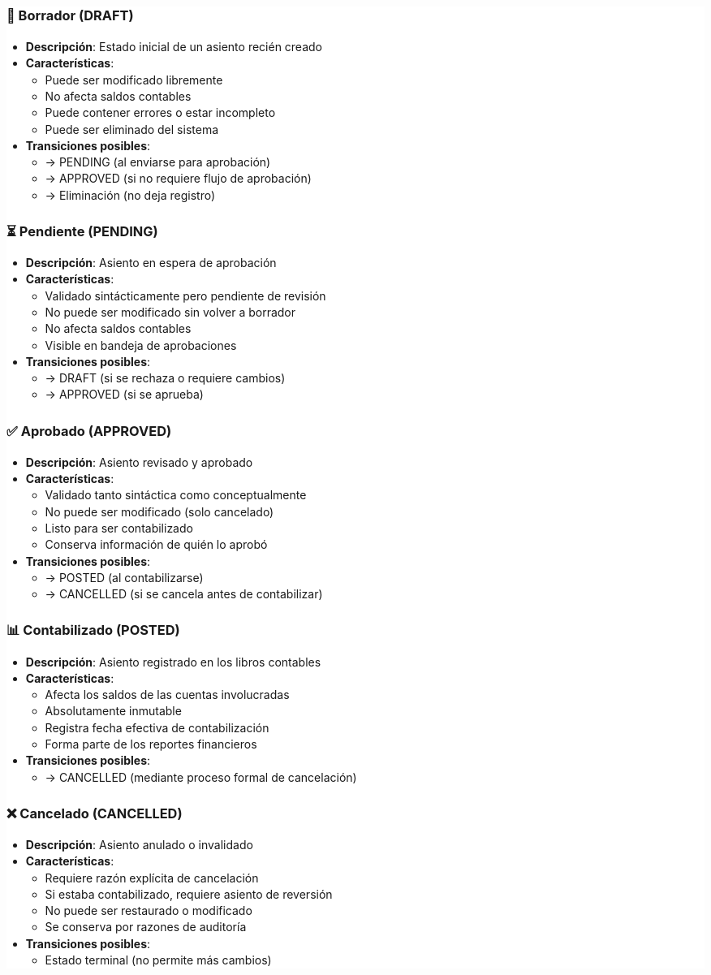 ### 📝 Borrador (DRAFT)

- **Descripción**: Estado inicial de un asiento recién creado
- **Características**:
  - Puede ser modificado libremente
  - No afecta saldos contables
  - Puede contener errores o estar incompleto
  - Puede ser eliminado del sistema
- **Transiciones posibles**:
  - → PENDING (al enviarse para aprobación)
  - → APPROVED (si no requiere flujo de aprobación)
  - → Eliminación (no deja registro)

### ⏳ Pendiente (PENDING)

- **Descripción**: Asiento en espera de aprobación
- **Características**:
  - Validado sintácticamente pero pendiente de revisión
  - No puede ser modificado sin volver a borrador
  - No afecta saldos contables
  - Visible en bandeja de aprobaciones
- **Transiciones posibles**:
  - → DRAFT (si se rechaza o requiere cambios)
  - → APPROVED (si se aprueba)

### ✅ Aprobado (APPROVED)

- **Descripción**: Asiento revisado y aprobado
- **Características**:
  - Validado tanto sintáctica como conceptualmente
  - No puede ser modificado (solo cancelado)
  - Listo para ser contabilizado
  - Conserva información de quién lo aprobó
- **Transiciones posibles**:
  - → POSTED (al contabilizarse)
  - → CANCELLED (si se cancela antes de contabilizar)

### 📊 Contabilizado (POSTED)

- **Descripción**: Asiento registrado en los libros contables
- **Características**:
  - Afecta los saldos de las cuentas involucradas
  - Absolutamente inmutable
  - Registra fecha efectiva de contabilización
  - Forma parte de los reportes financieros
- **Transiciones posibles**:
  - → CANCELLED (mediante proceso formal de cancelación)

### ❌ Cancelado (CANCELLED)

- **Descripción**: Asiento anulado o invalidado
- **Características**:
  - Requiere razón explícita de cancelación
  - Si estaba contabilizado, requiere asiento de reversión
  - No puede ser restaurado o modificado
  - Se conserva por razones de auditoría
- **Transiciones posibles**:
  - Estado terminal (no permite más cambios)
